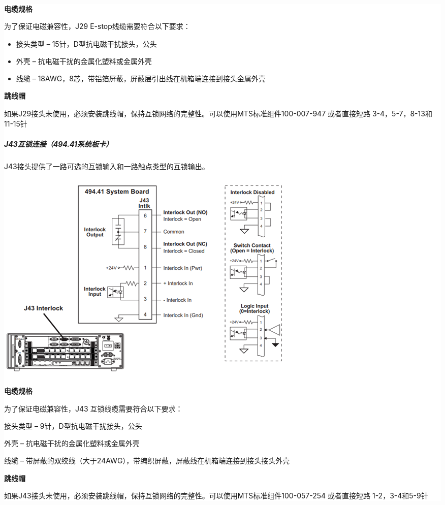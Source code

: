 **电缆规格**

为了保证电磁兼容性，J29 E-stop线缆需要符合以下要求：

* 接头类型 – 15针，D型抗电磁干扰接头，公头

* 外壳 – 抗电磁干扰的金属化塑料或金属外壳

* 线缆 – 18AWG，8芯，带铝箔屏蔽，屏蔽层引出线在机箱端连接到接头金属外壳 

**跳线帽**

如果J29接头未使用，必须安装跳线帽，保持互锁网络的完整性。可以使用MTS标准组件100-007-947 或者直接短路 3-4，5-7，8-13和11-15针



##### **J43互锁连接（494.41系统板卡）**

J43接头提供了一路可选的互锁输入和一路触点类型的互锁输出。



![1568637992937](./typora-user-images/1568637992937.png)



**电缆规格**

为了保证电磁兼容性，J43 互锁线缆需要符合以下要求：

接头类型 – 9针，D型抗电磁干扰接头，公头

外壳 – 抗电磁干扰的金属化塑料或金属外壳

线缆 – 带屏蔽的双绞线（大于24AWG），带编织屏蔽，屏蔽线在机箱端连接到接头接头外壳 

**跳线帽**

如果J43接头未使用，必须安装跳线帽，保持互锁网络的完整性。可以使用MTS标准组件100-057-254 或者直接短路 1-2，3-4和5-9针


